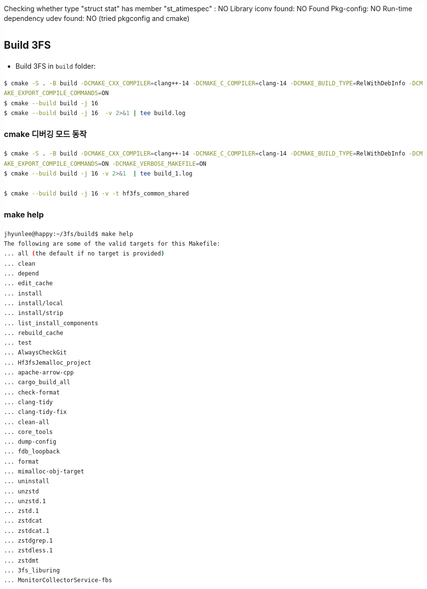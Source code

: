 
Checking whether type "struct stat" has member "st_atimespec" : NO 
Library iconv found: NO
Found Pkg-config: NO
Run-time dependency udev found: NO (tried pkgconfig and cmake)



## Build 3FS

* Build 3FS in `build` folder:
```sh
$ cmake -S . -B build -DCMAKE_CXX_COMPILER=clang++-14 -DCMAKE_C_COMPILER=clang-14 -DCMAKE_BUILD_TYPE=RelWithDebInfo -DCMAKE_EXPORT_COMPILE_COMMANDS=ON
$ cmake --build build -j 16  
$ cmake --build build -j 16  -v 2>&1 | tee build.log
```

### cmake 디버깅 모드 동작 
```sh
$ cmake -S . -B build -DCMAKE_CXX_COMPILER=clang++-14 -DCMAKE_C_COMPILER=clang-14 -DCMAKE_BUILD_TYPE=RelWithDebInfo -DCMAKE_EXPORT_COMPILE_COMMANDS=ON -DCMAKE_VERBOSE_MAKEFILE=ON
$ cmake --build build -j 16 -v 2>&1  | tee build_1.log

$ cmake --build build -j 16 -v -t hf3fs_common_shared
```

### make help
```sh
jhyunlee@happy:~/3fs/build$ make help
The following are some of the valid targets for this Makefile:
... all (the default if no target is provided)
... clean
... depend
... edit_cache
... install
... install/local
... install/strip
... list_install_components
... rebuild_cache
... test
... AlwaysCheckGit
... Hf3fsJemalloc_project
... apache-arrow-cpp
... cargo_build_all
... check-format
... clang-tidy
... clang-tidy-fix
... clean-all
... core_tools
... dump-config
... fdb_loopback
... format
... mimalloc-obj-target
... uninstall
... unzstd
... unzstd.1
... zstd.1
... zstdcat
... zstdcat.1
... zstdgrep.1
... zstdless.1
... zstdmt
... 3fs_liburing
... MonitorCollectorService-fbs
```